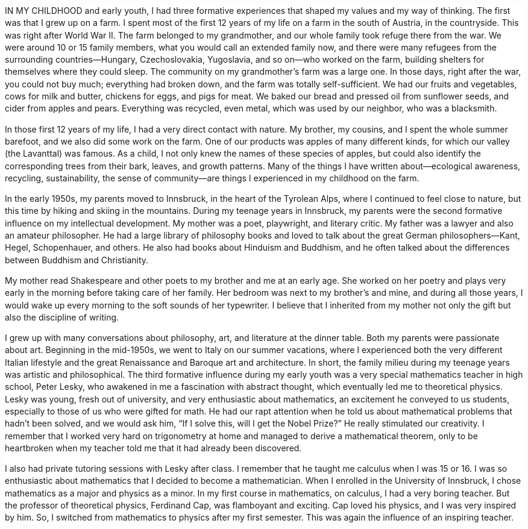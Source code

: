 IN MY CHILDHOOD and early youth, I had three formative experiences that shaped my values and my way of thinking. The first was that I grew up on a farm. I spent most of the first 12 years of my life on a farm in the south of Austria, in the countryside. This was right after World War II. The farm belonged to my grandmother, and our whole family took refuge there from the war. We were around 10 or 15 family members, what you would call an extended family now, and there were many refugees from the surrounding countries—Hungary, Czechoslovakia, Yugoslavia, and so on—who worked on the farm, building shelters for themselves where they could sleep. The community on my grandmother’s farm was a large one. In those days, right after the war, you could not buy much; everything had broken down, and the farm was totally self-sufficient. We had our fruits and vegetables, cows for milk and butter, chickens for eggs, and pigs for meat. We baked our bread and pressed oil from sunflower seeds, and cider from apples and pears. Everything was recycled, even metal, which was used by our neighbor, who was a blacksmith.

In those first 12 years of my life, I had a very direct contact with nature. My brother, my cousins, and I spent the whole summer barefoot, and we also did some work on the farm. One of our products was apples of many different kinds, for which our valley (the Lavanttal) was famous. As a child, I not only knew the names of these species of apples, but could also identify the corresponding trees from their bark, leaves, and growth patterns. Many of the things I have written about—ecological awareness, recycling, sustainability, the sense of community—are things I experienced in my childhood on the farm.

In the early 1950s, my parents moved to Innsbruck, in the heart of the Tyrolean Alps, where I continued to feel close to nature, but this time by hiking and skiing in the mountains. During my teenage years in Innsbruck, my parents were the second formative influence on my intellectual development. My mother was a poet, playwright, and literary critic. My father was a lawyer and also an amateur philosopher. He had a large library of philosophy books and loved to talk about the great German philosophers—Kant, Hegel, Schopenhauer, and others. He also had books about Hinduism and Buddhism, and he often talked about the differences between Buddhism and Christianity.

My mother read Shakespeare and other poets to my brother and me at an early age. She worked on her poetry and plays very early in the morning before taking care of her family. Her bedroom was next to my brother’s and mine, and during all those years, I would wake up every morning to the soft sounds of her typewriter. I believe that I inherited from my mother not only the gift but also the discipline of writing.

I grew up with many conversations about philosophy, art, and literature at the dinner table. Both my parents were passionate about art. Beginning in the mid-1950s, we went to Italy on our summer vacations, where I experienced both the very different Italian lifestyle and the great Renaissance and Baroque art and architecture. In short, the family milieu during my teenage years was artistic and philosophical. The third formative influence during my early youth was a very special mathematics teacher in high school, Peter Lesky, who awakened in me a fascination with abstract thought, which eventually led me to theoretical physics. Lesky was young, fresh out of university, and very enthusiastic about mathematics, an excitement he conveyed to us students, especially to those of us who were gifted for math. He had our rapt attention when he told us about mathematical problems that hadn’t been solved, and we would ask him, “If I solve this, will I get the Nobel Prize?” He really stimulated our creativity. I remember that I worked very hard on trigonometry at home and managed to derive a mathematical theorem, only to be heartbroken when my teacher told me that it had already been discovered.

I also had private tutoring sessions with Lesky after class. I remember that he taught me calculus when I was 15 or 16. I was so enthusiastic about mathematics that I decided to become a mathematician. When I enrolled in the University of Innsbruck, I chose mathematics as a major and physics as a minor. In my first course in mathematics, on calculus, I had a very boring teacher. But the professor of theoretical physics, Ferdinand Cap, was flamboyant and exciting. Cap loved his physics, and I was very inspired by him. So, I switched from mathematics to physics after my first semester. This was again the influence of an inspiring teacher.
